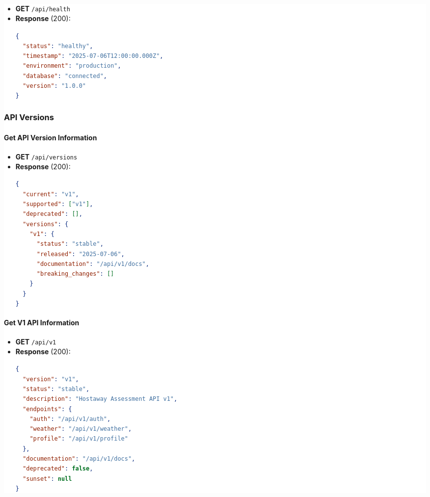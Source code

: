 - **GET** `/api/health`
- **Response** (200):
  ```json
  {
    "status": "healthy",
    "timestamp": "2025-07-06T12:00:00.000Z",
    "environment": "production",
    "database": "connected",
    "version": "1.0.0"
  }
  ```

### API Versions

#### Get API Version Information

- **GET** `/api/versions`
- **Response** (200):
  ```json
  {
    "current": "v1",
    "supported": ["v1"],
    "deprecated": [],
    "versions": {
      "v1": {
        "status": "stable",
        "released": "2025-07-06",
        "documentation": "/api/v1/docs",
        "breaking_changes": []
      }
    }
  }
  ```

#### Get V1 API Information

- **GET** `/api/v1`
- **Response** (200):
  ```json
  {
    "version": "v1",
    "status": "stable",
    "description": "Hostaway Assessment API v1",
    "endpoints": {
      "auth": "/api/v1/auth",
      "weather": "/api/v1/weather",
      "profile": "/api/v1/profile"
    },
    "documentation": "/api/v1/docs",
    "deprecated": false,
    "sunset": null
  }
  ```
